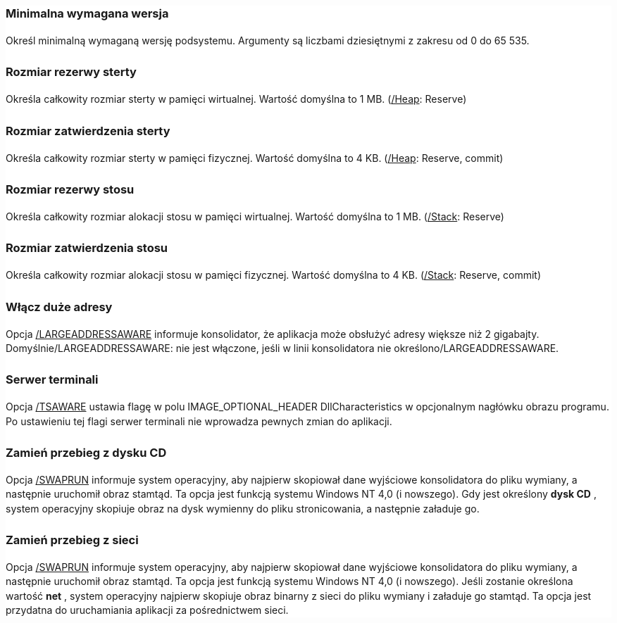 ### <a name="minimum-required-version"></a>Minimalna wymagana wersja

Określ minimalną wymaganą wersję podsystemu. Argumenty są liczbami dziesiętnymi z zakresu od 0 do 65 535.

### <a name="heap-reserve-size"></a>Rozmiar rezerwy sterty

Określa całkowity rozmiar sterty w pamięci wirtualnej. Wartość domyślna to 1 MB.    ([/Heap](heap-set-heap-size.md): Reserve)

### <a name="heap-commit-size"></a>Rozmiar zatwierdzenia sterty

Określa całkowity rozmiar sterty w pamięci fizycznej. Wartość domyślna to 4 KB.    ([/Heap](heap-set-heap-size.md): Reserve, commit)

### <a name="stack-reserve-size"></a>Rozmiar rezerwy stosu

Określa całkowity rozmiar alokacji stosu w pamięci wirtualnej. Wartość domyślna to 1 MB.     ([/Stack](stack-stack-allocations.md): Reserve)

### <a name="stack-commit-size"></a>Rozmiar zatwierdzenia stosu

Określa całkowity rozmiar alokacji stosu w pamięci fizycznej. Wartość domyślna to 4 KB.     ([/Stack](stack-stack-allocations.md): Reserve, commit)

### <a name="enable-large-addresses"></a>Włącz duże adresy

Opcja [/LARGEADDRESSAWARE](largeaddressaware-handle-large-addresses.md) informuje konsolidator, że aplikacja może obsłużyć adresy większe niż 2 gigabajty. Domyślnie/LARGEADDRESSAWARE: nie jest włączone, jeśli w linii konsolidatora nie określono/LARGEADDRESSAWARE.

### <a name="terminal-server"></a>Serwer terminali

Opcja [/TSAWARE](tsaware-create-terminal-server-aware-application.md) ustawia flagę w polu IMAGE_OPTIONAL_HEADER DllCharacteristics w opcjonalnym nagłówku obrazu programu. Po ustawieniu tej flagi serwer terminali nie wprowadza pewnych zmian do aplikacji.

### <a name="swap-run-from-cd"></a>Zamień przebieg z dysku CD

Opcja [/SWAPRUN](swaprun-load-linker-output-to-swap-file.md) informuje system operacyjny, aby najpierw skopiował dane wyjściowe konsolidatora do pliku wymiany, a następnie uruchomił obraz stamtąd. Ta opcja jest funkcją systemu Windows NT 4,0 (i nowszego). Gdy jest określony **dysk CD** , system operacyjny skopiuje obraz na dysk wymienny do pliku stronicowania, a następnie załaduje go.

### <a name="swap-run-from-network"></a>Zamień przebieg z sieci

Opcja [/SWAPRUN](swaprun-load-linker-output-to-swap-file.md) informuje system operacyjny, aby najpierw skopiował dane wyjściowe konsolidatora do pliku wymiany, a następnie uruchomił obraz stamtąd. Ta opcja jest funkcją systemu Windows NT 4,0 (i nowszego). Jeśli zostanie określona wartość **net** , system operacyjny najpierw skopiuje obraz binarny z sieci do pliku wymiany i załaduje go stamtąd. Ta opcja jest przydatna do uruchamiania aplikacji za pośrednictwem sieci.
